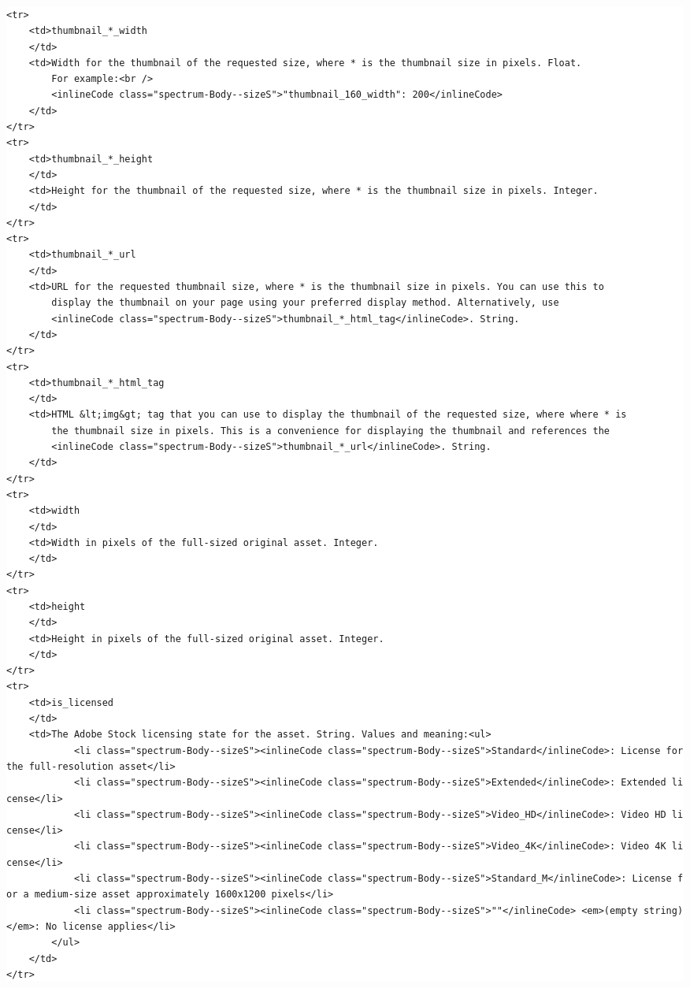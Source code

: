     <tr>
        <td>thumbnail_*_width
        </td>
        <td>Width for the thumbnail of the requested size, where * is the thumbnail size in pixels. Float.
            For example:<br />
            <inlineCode class="spectrum-Body--sizeS">"thumbnail_160_width": 200</inlineCode>
        </td>
    </tr>
    <tr>
        <td>thumbnail_*_height
        </td>
        <td>Height for the thumbnail of the requested size, where * is the thumbnail size in pixels. Integer.
        </td>
    </tr>
    <tr>
        <td>thumbnail_*_url
        </td>
        <td>URL for the requested thumbnail size, where * is the thumbnail size in pixels. You can use this to
            display the thumbnail on your page using your preferred display method. Alternatively, use
            <inlineCode class="spectrum-Body--sizeS">thumbnail_*_html_tag</inlineCode>. String.
        </td>
    </tr>
    <tr>
        <td>thumbnail_*_html_tag
        </td>
        <td>HTML &lt;img&gt; tag that you can use to display the thumbnail of the requested size, where where * is
            the thumbnail size in pixels. This is a convenience for displaying the thumbnail and references the
            <inlineCode class="spectrum-Body--sizeS">thumbnail_*_url</inlineCode>. String.
        </td>
    </tr>
    <tr>
        <td>width
        </td>
        <td>Width in pixels of the full-sized original asset. Integer.
        </td>
    </tr>
    <tr>
        <td>height
        </td>
        <td>Height in pixels of the full-sized original asset. Integer.
        </td>
    </tr>
    <tr>
        <td>is_licensed
        </td>
        <td>The Adobe Stock licensing state for the asset. String. Values and meaning:<ul>
                <li class="spectrum-Body--sizeS"><inlineCode class="spectrum-Body--sizeS">Standard</inlineCode>: License for the full-resolution asset</li>
                <li class="spectrum-Body--sizeS"><inlineCode class="spectrum-Body--sizeS">Extended</inlineCode>: Extended license</li>
                <li class="spectrum-Body--sizeS"><inlineCode class="spectrum-Body--sizeS">Video_HD</inlineCode>: Video HD license</li>
                <li class="spectrum-Body--sizeS"><inlineCode class="spectrum-Body--sizeS">Video_4K</inlineCode>: Video 4K license</li>
                <li class="spectrum-Body--sizeS"><inlineCode class="spectrum-Body--sizeS">Standard_M</inlineCode>: License for a medium-size asset approximately 1600x1200 pixels</li>
                <li class="spectrum-Body--sizeS"><inlineCode class="spectrum-Body--sizeS">""</inlineCode> <em>(empty string)</em>: No license applies</li>
            </ul>
        </td>
    </tr>